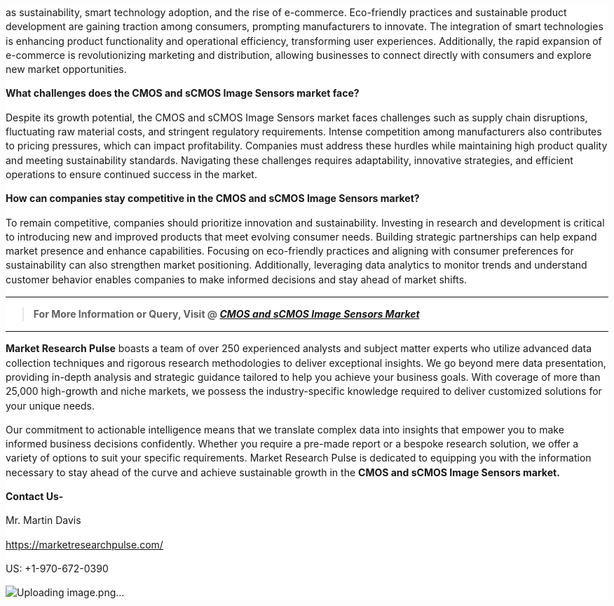 as sustainability, smart technology adoption, and the rise of e-commerce. Eco-friendly practices and sustainable product development are gaining traction among consumers, prompting manufacturers to innovate. The integration of smart technologies is enhancing product functionality and operational efficiency, transforming user experiences. Additionally, the rapid expansion of e-commerce is revolutionizing marketing and distribution, allowing businesses to connect directly with consumers and explore new market opportunities.</p><p><strong>What challenges does the CMOS and sCMOS Image Sensors market face?</strong></p><p>Despite its growth potential, the CMOS and sCMOS Image Sensors market faces challenges such as supply chain disruptions, fluctuating raw material costs, and stringent regulatory requirements. Intense competition among manufacturers also contributes to pricing pressures, which can impact profitability. Companies must address these hurdles while maintaining high product quality and meeting sustainability standards. Navigating these challenges requires adaptability, innovative strategies, and efficient operations to ensure continued success in the market.</p><p><strong>How can companies stay competitive in the CMOS and sCMOS Image Sensors market?</strong></p><p>To remain competitive, companies should prioritize innovation and sustainability. Investing in research and development is critical to introducing new and improved products that meet evolving consumer needs. Building strategic partnerships can help expand market presence and enhance capabilities. Focusing on eco-friendly practices and aligning with consumer preferences for sustainability can also strengthen market positioning. Additionally, leveraging data analytics to monitor trends and understand customer behavior enables companies to make informed decisions and stay ahead of market shifts.</p><hr /><blockquote><p><strong>For More Information or Query, Visit @&nbsp;<em><a href="https://marketresearchpulse.com/report/33541/cmos-and-scmos-image-sensors-market?utm_source=Linkedin&utm_medium=019">CMOS and sCMOS Image Sensors Market</a></em></strong></p></blockquote><hr /><p><strong>Market Research Pulse</strong> boasts a team of over 250 experienced analysts and subject matter experts who utilize advanced data collection techniques and rigorous research methodologies to deliver exceptional insights. We go beyond mere data presentation, providing in-depth analysis and strategic guidance tailored to help you achieve your business goals. With coverage of more than 25,000 high-growth and niche markets, we possess the industry-specific knowledge required to deliver customized solutions for your unique needs.</p><p>Our commitment to actionable intelligence means that we translate complex data into insights that empower you to make informed business decisions confidently. Whether you require a pre-made report or a bespoke research solution, we offer a variety of options to suit your specific requirements. Market Research Pulse is dedicated to equipping you with the information necessary to stay ahead of the curve and achieve sustainable growth in the <strong>CMOS and sCMOS Image Sensors market.</strong></p><p><strong>Contact Us-</strong></p><p>Mr. Martin Davis</p><p>https://marketresearchpulse.com/</p><p>US: +1-970-672-0390</p>
![Uploading image.png…]()
